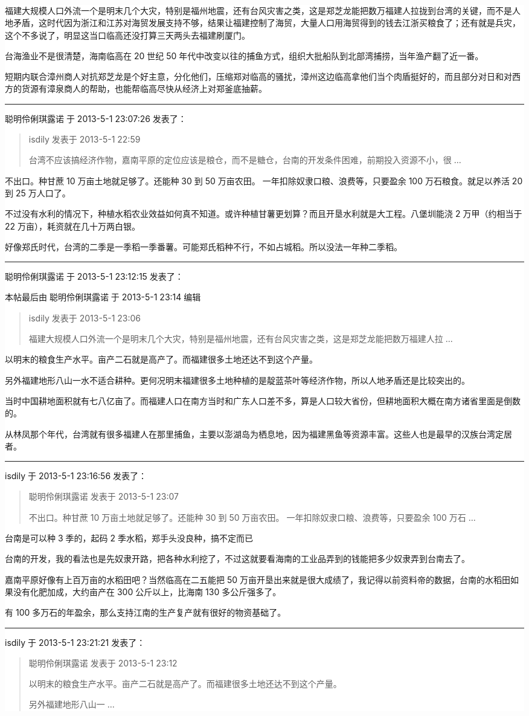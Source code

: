 福建大规模人口外流一个是明末几个大灾，特别是福州地震，还有台风灾害之类，这是郑芝龙能把数万福建人拉拢到台湾的关键，而不是人地矛盾，这时代因为浙江和江苏对海贸发展支持不够，结果让福建控制了海贸，大量人口用海贸得到的钱去江浙买粮食了；还有就是兵灾，这个不多说了，明显这当口临高还没打算三天两头去福建刷厦门。

台海渔业不是很清楚，海南临高在 20 世纪 50 年代中改变以往的捕鱼方式，组织大批船队到北部湾捕捞，当年渔产翻了近一番。

短期内联合漳州商人对抗郑芝龙是个好主意，分化他们，压缩郑对临高的骚扰，漳州这边临高拿他们当个肉盾挺好的，而且部分对日和对西方的货源有漳泉商人的帮助，也能帮临高尽快从经济上对郑釜底抽薪。

---

聪明伶俐琪露诺 于 2013-5-1 23:07:26 发表了：

> isdily 发表于 2013-5-1 22:59
>
> 台湾不应该搞经济作物，嘉南平原的定位应该是粮仓，而不是糖仓，台南的开发条件困难，前期投入资源不小，很 ...

不出口。种甘蔗 10 万亩土地就足够了。还能种 30 到 50 万亩农田。 一年扣除奴隶口粮、浪费等，只要盈余 100 万石粮食。就足以养活 20 到 25 万人口了。

不过没有水利的情况下，种植水稻农业效益如何真不知道。或许种植甘薯更划算？而且开垦水利就是大工程。八堡圳能浇 2 万甲（约相当于 22 万亩），耗资就在几十万两白银。

好像郑氏时代，台湾的二季是一季稻一季番薯。可能郑氏稻种不行，不如占城稻。所以没法一年种二季稻。

---

聪明伶俐琪露诺 于 2013-5-1 23:12:15 发表了：

本帖最后由 聪明伶俐琪露诺 于 2013-5-1 23:14 编辑

> isdily 发表于 2013-5-1 23:06
>
> 福建大规模人口外流一个是明末几个大灾，特别是福州地震，还有台风灾害之类，这是郑芝龙能把数万福建人拉 ...

以明末的粮食生产水平。亩产二石就是高产了。而福建很多土地还达不到这个产量。

另外福建地形八山一水不适合耕种。更何况明末福建很多土地种植的是靛蓝茶叶等经济作物，所以人地矛盾还是比较突出的。

当时中国耕地面积就有七八亿亩了。而福建人口在南方当时和广东人口差不多，算是人口较大省份，但耕地面积大概在南方诸省里面是倒数的。

从林凤那个年代，台湾就有很多福建人在那里捕鱼，主要以澎湖岛为栖息地，因为福建黑鱼等资源丰富。这些人也是最早的汉族台湾定居者。

---

isdily 于 2013-5-1 23:16:56 发表了：

> 聪明伶俐琪露诺 发表于 2013-5-1 23:07
>
> 不出口。种甘蔗 10 万亩土地就足够了。还能种 30 到 50 万亩农田。 一年扣除奴隶口粮、浪费等，只要盈余 100 万石 ...

台南是可以种 3 季的，起码 2 季水稻，郑手头没良种，搞不定而已

台南的开发，我的看法也是先奴隶开路，把各种水利挖了，不过这就要看海南的工业品弄到的钱能把多少奴隶弄到台南去了。

嘉南平原好像有上百万亩的水稻田吧？当然临高在二五能把 50 万亩开垦出来就是很大成绩了，我记得以前资料帝的数据，台南的水稻田如果没有化肥加成，大约亩产在 300 公斤以上，比海南 130 多公斤强多了。

有 100 多万石的年盈余，那么支持江南的生产复产就有很好的物资基础了。

---

isdily 于 2013-5-1 23:21:21 发表了：

> 聪明伶俐琪露诺 发表于 2013-5-1 23:12
>
> 以明末的粮食生产水平。亩产二石就是高产了。而福建很多土地还达不到这个产量。
>
> 另外福建地形八山一 ...
